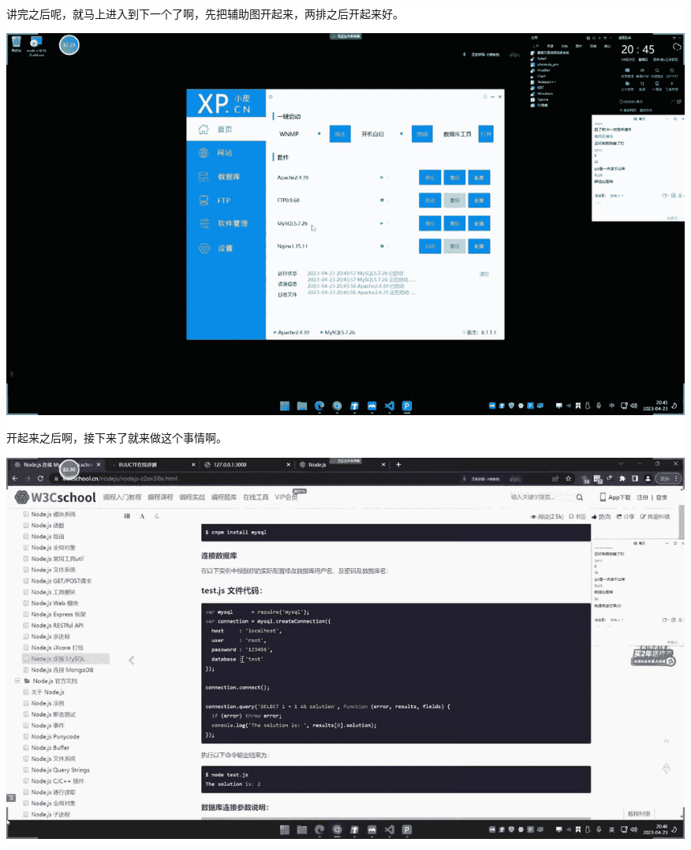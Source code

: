 讲完之后呢，就马上进入到下一个了啊，先把辅助图开起来，两排之后开起来好。

![](img/a55db4f1f30eb046ad44ad00bbe619f7_103.png)

开起来之后啊，接下来了就来做这个事情啊。

![](img/a55db4f1f30eb046ad44ad00bbe619f7_105.png)
